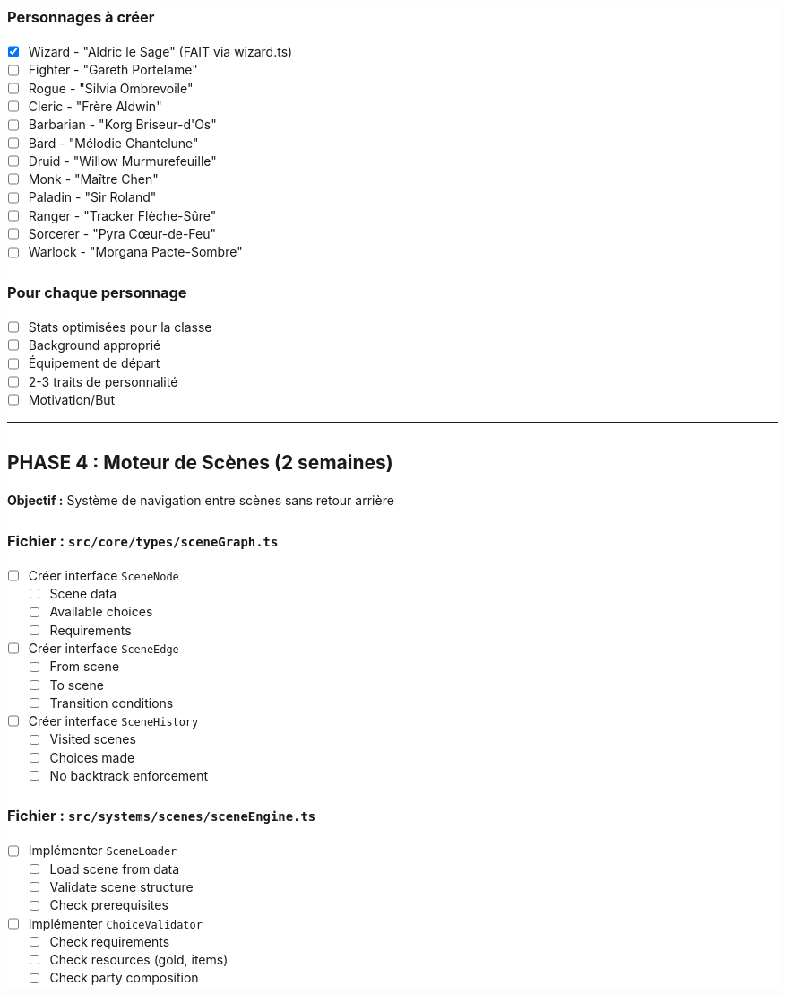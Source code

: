 ### Personnages à créer
- [x] Wizard - "Aldric le Sage" (FAIT via wizard.ts)
- [ ] Fighter - "Gareth Portelame"
- [ ] Rogue - "Silvia Ombrevoile"
- [ ] Cleric - "Frère Aldwin"
- [ ] Barbarian - "Korg Briseur-d'Os"
- [ ] Bard - "Mélodie Chantelune"
- [ ] Druid - "Willow Murmurefeuille"
- [ ] Monk - "Maître Chen"
- [ ] Paladin - "Sir Roland"
- [ ] Ranger - "Tracker Flèche-Sûre"
- [ ] Sorcerer - "Pyra Cœur-de-Feu"
- [ ] Warlock - "Morgana Pacte-Sombre"

### Pour chaque personnage
- [ ] Stats optimisées pour la classe
- [ ] Background approprié
- [ ] Équipement de départ
- [ ] 2-3 traits de personnalité
- [ ] Motivation/But

---

## PHASE 4 : Moteur de Scènes (2 semaines)
**Objectif :** Système de navigation entre scènes sans retour arrière

### Fichier : `src/core/types/sceneGraph.ts`
- [ ] Créer interface `SceneNode`
  - [ ] Scene data
  - [ ] Available choices
  - [ ] Requirements

- [ ] Créer interface `SceneEdge`
  - [ ] From scene
  - [ ] To scene
  - [ ] Transition conditions

- [ ] Créer interface `SceneHistory`
  - [ ] Visited scenes
  - [ ] Choices made
  - [ ] No backtrack enforcement

### Fichier : `src/systems/scenes/sceneEngine.ts`
- [ ] Implémenter `SceneLoader`
  - [ ] Load scene from data
  - [ ] Validate scene structure
  - [ ] Check prerequisites

- [ ] Implémenter `ChoiceValidator`
  - [ ] Check requirements
  - [ ] Check resources (gold, items)
  - [ ] Check party composition
